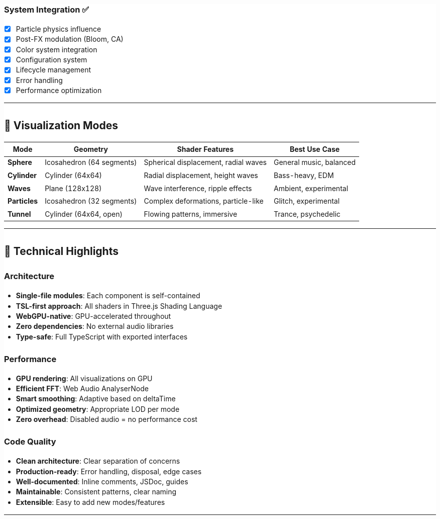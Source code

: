 ### System Integration ✅
- [x] Particle physics influence
- [x] Post-FX modulation (Bloom, CA)
- [x] Color system integration
- [x] Configuration system
- [x] Lifecycle management
- [x] Error handling
- [x] Performance optimization

---

## 🎨 Visualization Modes

| Mode | Geometry | Shader Features | Best Use Case |
|------|----------|----------------|---------------|
| **Sphere** | Icosahedron (64 segments) | Spherical displacement, radial waves | General music, balanced |
| **Cylinder** | Cylinder (64x64) | Radial displacement, height waves | Bass-heavy, EDM |
| **Waves** | Plane (128x128) | Wave interference, ripple effects | Ambient, experimental |
| **Particles** | Icosahedron (32 segments) | Complex deformations, particle-like | Glitch, experimental |
| **Tunnel** | Cylinder (64x64, open) | Flowing patterns, immersive | Trance, psychedelic |

---

## 🔧 Technical Highlights

### Architecture
- **Single-file modules**: Each component is self-contained
- **TSL-first approach**: All shaders in Three.js Shading Language
- **WebGPU-native**: GPU-accelerated throughout
- **Zero dependencies**: No external audio libraries
- **Type-safe**: Full TypeScript with exported interfaces

### Performance
- **GPU rendering**: All visualizations on GPU
- **Efficient FFT**: Web Audio AnalyserNode
- **Smart smoothing**: Adaptive based on deltaTime
- **Optimized geometry**: Appropriate LOD per mode
- **Zero overhead**: Disabled audio = no performance cost

### Code Quality
- **Clean architecture**: Clear separation of concerns
- **Production-ready**: Error handling, disposal, edge cases
- **Well-documented**: Inline comments, JSDoc, guides
- **Maintainable**: Consistent patterns, clear naming
- **Extensible**: Easy to add new modes/features

---